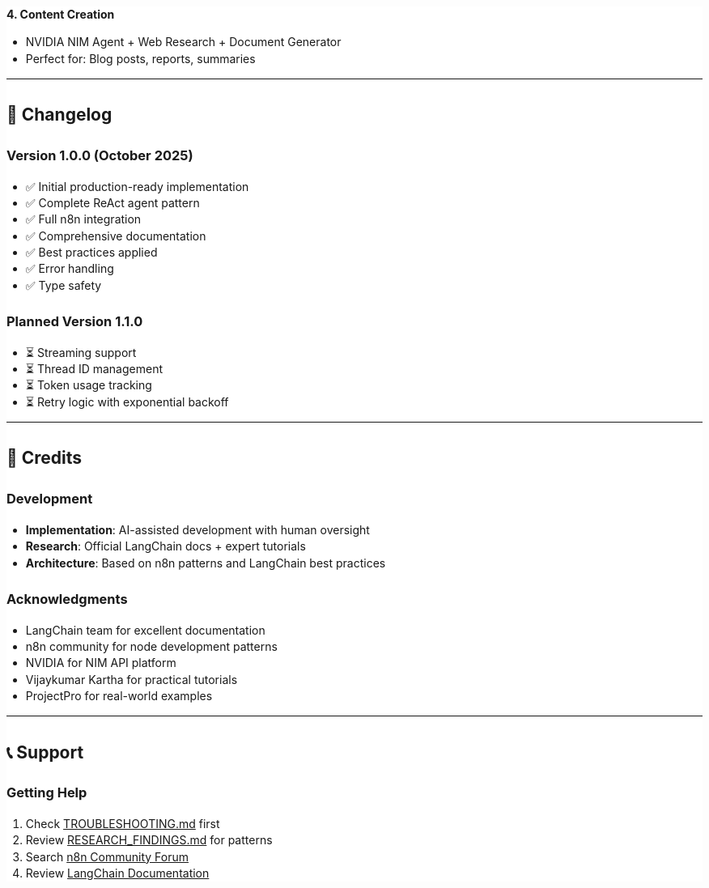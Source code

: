 **4. Content Creation**
- NVIDIA NIM Agent + Web Research + Document Generator
- Perfect for: Blog posts, reports, summaries

---

## 📝 Changelog

### Version 1.0.0 (October 2025)
- ✅ Initial production-ready implementation
- ✅ Complete ReAct agent pattern
- ✅ Full n8n integration
- ✅ Comprehensive documentation
- ✅ Best practices applied
- ✅ Error handling
- ✅ Type safety

### Planned Version 1.1.0
- ⏳ Streaming support
- ⏳ Thread ID management
- ⏳ Token usage tracking
- ⏳ Retry logic with exponential backoff

---

## 👥 Credits

### Development
- **Implementation**: AI-assisted development with human oversight
- **Research**: Official LangChain docs + expert tutorials
- **Architecture**: Based on n8n patterns and LangChain best practices

### Acknowledgments
- LangChain team for excellent documentation
- n8n community for node development patterns
- NVIDIA for NIM API platform
- Vijaykumar Kartha for practical tutorials
- ProjectPro for real-world examples

---

## 📞 Support

### Getting Help
1. Check [TROUBLESHOOTING.md](TROUBLESHOOTING.md) first
2. Review [RESEARCH_FINDINGS.md](RESEARCH_FINDINGS.md) for patterns
3. Search [n8n Community Forum](https://community.n8n.io/)
4. Review [LangChain Documentation](https://python.langchain.com/docs/)

